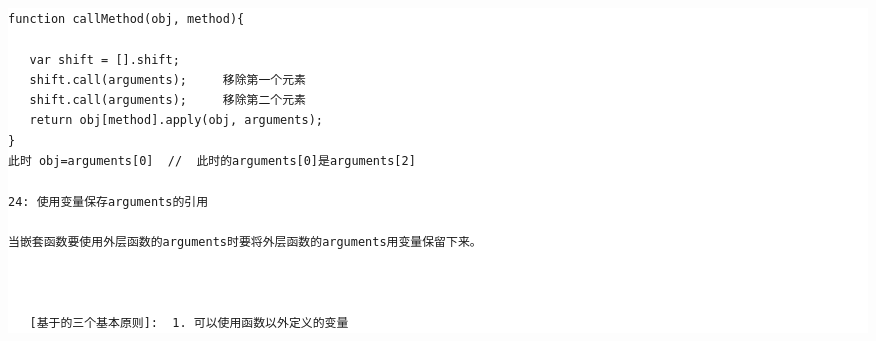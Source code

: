 ```
function callMethod(obj, method){

   var shift = [].shift;
   shift.call(arguments);     移除第一个元素
   shift.call(arguments);     移除第二个元素
   return obj[method].apply(obj, arguments);
}
此时 obj=arguments[0]  //  此时的arguments[0]是arguments[2]

24: 使用变量保存arguments的引用

当嵌套函数要使用外层函数的arguments时要将外层函数的arguments用变量保留下来。



   [基于的三个基本原则]:  1. 可以使用函数以外定义的变量